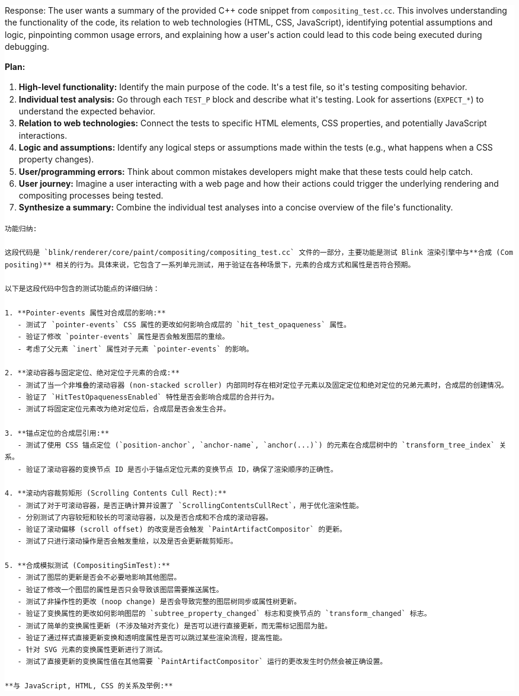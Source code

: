 Response:
The user wants a summary of the provided C++ code snippet from `compositing_test.cc`.
This involves understanding the functionality of the code, its relation to web technologies (HTML, CSS, JavaScript), identifying potential assumptions and logic, pinpointing common usage errors, and explaining how a user's action could lead to this code being executed during debugging.

**Plan:**

1. **High-level functionality:**  Identify the main purpose of the code. It's a test file, so it's testing compositing behavior.
2. **Individual test analysis:** Go through each `TEST_P` block and describe what it's testing. Look for assertions (`EXPECT_*`) to understand the expected behavior.
3. **Relation to web technologies:** Connect the tests to specific HTML elements, CSS properties, and potentially JavaScript interactions.
4. **Logic and assumptions:**  Identify any logical steps or assumptions made within the tests (e.g., what happens when a CSS property changes).
5. **User/programming errors:** Think about common mistakes developers might make that these tests could help catch.
6. **User journey:**  Imagine a user interacting with a web page and how their actions could trigger the underlying rendering and compositing processes being tested.
7. **Synthesize a summary:** Combine the individual test analyses into a concise overview of the file's functionality.
```
功能归纳:

这段代码是 `blink/renderer/core/paint/compositing/compositing_test.cc` 文件的一部分，主要功能是测试 Blink 渲染引擎中与**合成 (Compositing)** 相关的行为。具体来说，它包含了一系列单元测试，用于验证在各种场景下，元素的合成方式和属性是否符合预期。

以下是这段代码中包含的测试功能点的详细归纳：

1. **Pointer-events 属性对合成层的影响:**
   - 测试了 `pointer-events` CSS 属性的更改如何影响合成层的 `hit_test_opaqueness` 属性。
   - 验证了修改 `pointer-events` 属性是否会触发图层的重绘。
   - 考虑了父元素 `inert` 属性对子元素 `pointer-events` 的影响。

2. **滚动容器与固定定位、绝对定位子元素的合成:**
   - 测试了当一个非堆叠的滚动容器 (non-stacked scroller) 内部同时存在相对定位子元素以及固定定位和绝对定位的兄弟元素时，合成层的创建情况。
   - 验证了 `HitTestOpaquenessEnabled` 特性是否会影响合成层的合并行为。
   - 测试了将固定定位元素改为绝对定位后，合成层是否会发生合并。

3. **锚点定位的合成层引用:**
   - 测试了使用 CSS 锚点定位 (`position-anchor`, `anchor-name`, `anchor(...)`) 的元素在合成层树中的 `transform_tree_index` 关系。
   - 验证了滚动容器的变换节点 ID 是否小于锚点定位元素的变换节点 ID，确保了渲染顺序的正确性。

4. **滚动内容裁剪矩形 (Scrolling Contents Cull Rect):**
   - 测试了对于可滚动容器，是否正确计算并设置了 `ScrollingContentsCullRect`，用于优化渲染性能。
   - 分别测试了内容较短和较长的可滚动容器，以及是否合成和不合成的滚动容器。
   - 验证了滚动偏移 (scroll offset) 的改变是否会触发 `PaintArtifactCompositor` 的更新。
   - 测试了只进行滚动操作是否会触发重绘，以及是否会更新裁剪矩形。

5. **合成模拟测试 (CompositingSimTest):**
   - 测试了图层的更新是否会不必要地影响其他图层。
   - 验证了修改一个图层的属性是否只会导致该图层需要推送属性。
   - 测试了非操作性的更改 (noop change) 是否会导致完整的图层树同步或属性树更新。
   - 验证了变换属性的更改如何影响图层的 `subtree_property_changed` 标志和变换节点的 `transform_changed` 标志。
   - 测试了简单的变换属性更新 (不涉及轴对齐变化) 是否可以进行直接更新，而无需标记图层为脏。
   - 验证了通过样式直接更新变换和透明度属性是否可以跳过某些渲染流程，提高性能。
   - 针对 SVG 元素的变换属性更新进行了测试。
   - 测试了直接更新的变换属性值在其他需要 `PaintArtifactCompositor` 运行的更改发生时仍然会被正确设置。

**与 JavaScript, HTML, CSS 的关系及举例:**

```